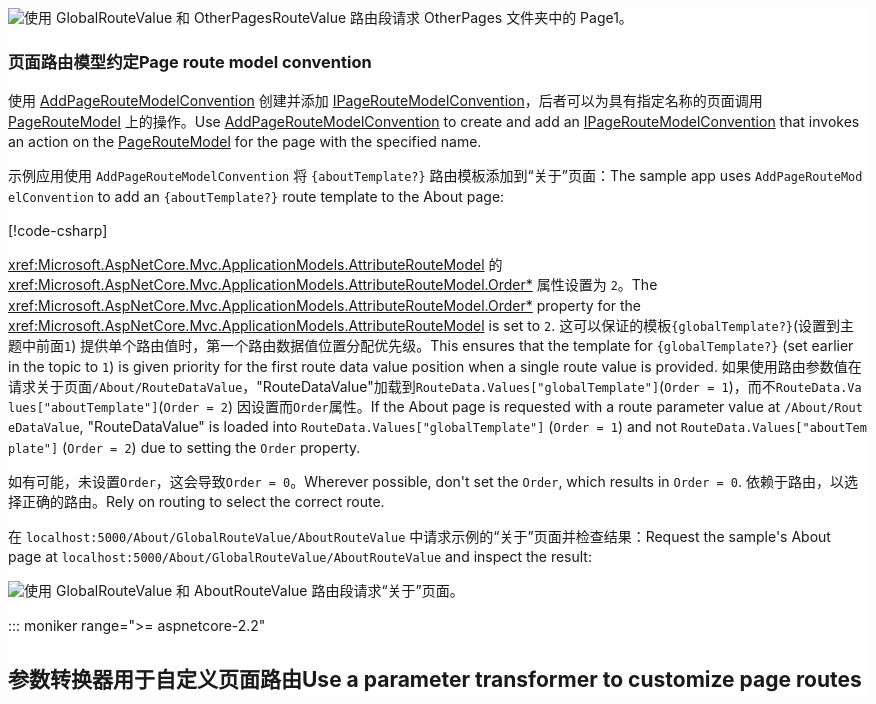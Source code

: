 ![使用 GlobalRouteValue 和 OtherPagesRouteValue 路由段请求 OtherPages 文件夹中的 Page1。](razor-pages-conventions/_static/otherpages-page1-global-and-otherpages-templates.png)

### <a name="page-route-model-convention"></a><span data-ttu-id="b6860-224">页面路由模型约定</span><span class="sxs-lookup"><span data-stu-id="b6860-224">Page route model convention</span></span>

<span data-ttu-id="b6860-225">使用 [AddPageRouteModelConvention](/dotnet/api/microsoft.aspnetcore.mvc.applicationmodels.pageconventioncollection.addpageroutemodelconvention) 创建并添加 [IPageRouteModelConvention](/dotnet/api/microsoft.aspnetcore.mvc.applicationmodels.ipageroutemodelconvention)，后者可以为具有指定名称的页面调用 [PageRouteModel](/dotnet/api/microsoft.aspnetcore.mvc.applicationmodels.pageroutemodel) 上的操作。</span><span class="sxs-lookup"><span data-stu-id="b6860-225">Use [AddPageRouteModelConvention](/dotnet/api/microsoft.aspnetcore.mvc.applicationmodels.pageconventioncollection.addpageroutemodelconvention) to create and add an [IPageRouteModelConvention](/dotnet/api/microsoft.aspnetcore.mvc.applicationmodels.ipageroutemodelconvention) that invokes an action on the [PageRouteModel](/dotnet/api/microsoft.aspnetcore.mvc.applicationmodels.pageroutemodel) for the page with the specified name.</span></span>

<span data-ttu-id="b6860-226">示例应用使用 `AddPageRouteModelConvention` 将 `{aboutTemplate?}` 路由模板添加到“关于”页面：</span><span class="sxs-lookup"><span data-stu-id="b6860-226">The sample app uses `AddPageRouteModelConvention` to add an `{aboutTemplate?}` route template to the About page:</span></span>

[!code-csharp[](razor-pages-conventions/sample/Startup.cs?name=snippet4)]

<span data-ttu-id="b6860-227"><xref:Microsoft.AspNetCore.Mvc.ApplicationModels.AttributeRouteModel> 的 <xref:Microsoft.AspNetCore.Mvc.ApplicationModels.AttributeRouteModel.Order*> 属性设置为 `2`。</span><span class="sxs-lookup"><span data-stu-id="b6860-227">The <xref:Microsoft.AspNetCore.Mvc.ApplicationModels.AttributeRouteModel.Order*> property for the <xref:Microsoft.AspNetCore.Mvc.ApplicationModels.AttributeRouteModel> is set to `2`.</span></span> <span data-ttu-id="b6860-228">这可以保证的模板`{globalTemplate?}`(设置到主题中前面`1`) 提供单个路由值时，第一个路由数据值位置分配优先级。</span><span class="sxs-lookup"><span data-stu-id="b6860-228">This ensures that the template for `{globalTemplate?}` (set earlier in the topic to `1`) is given priority for the first route data value position when a single route value is provided.</span></span> <span data-ttu-id="b6860-229">如果使用路由参数值在请求关于页面`/About/RouteDataValue`，"RouteDataValue"加载到`RouteData.Values["globalTemplate"]`(`Order = 1`)，而不`RouteData.Values["aboutTemplate"]`(`Order = 2`) 因设置而`Order`属性。</span><span class="sxs-lookup"><span data-stu-id="b6860-229">If the About page is requested with a route parameter value at `/About/RouteDataValue`, "RouteDataValue" is loaded into `RouteData.Values["globalTemplate"]` (`Order = 1`) and not `RouteData.Values["aboutTemplate"]` (`Order = 2`) due to setting the `Order` property.</span></span>

<span data-ttu-id="b6860-230">如有可能，未设置`Order`，这会导致`Order = 0`。</span><span class="sxs-lookup"><span data-stu-id="b6860-230">Wherever possible, don't set the `Order`, which results in `Order = 0`.</span></span> <span data-ttu-id="b6860-231">依赖于路由，以选择正确的路由。</span><span class="sxs-lookup"><span data-stu-id="b6860-231">Rely on routing to select the correct route.</span></span>

<span data-ttu-id="b6860-232">在 `localhost:5000/About/GlobalRouteValue/AboutRouteValue` 中请求示例的“关于”页面并检查结果：</span><span class="sxs-lookup"><span data-stu-id="b6860-232">Request the sample's About page at `localhost:5000/About/GlobalRouteValue/AboutRouteValue` and inspect the result:</span></span>

![使用 GlobalRouteValue 和 AboutRouteValue 路由段请求“关于”页面。](razor-pages-conventions/_static/about-page-global-and-about-templates.png)

::: moniker range=">= aspnetcore-2.2"

## <a name="use-a-parameter-transformer-to-customize-page-routes"></a><span data-ttu-id="b6860-235">参数转换器用于自定义页面路由</span><span class="sxs-lookup"><span data-stu-id="b6860-235">Use a parameter transformer to customize page routes</span></span>
